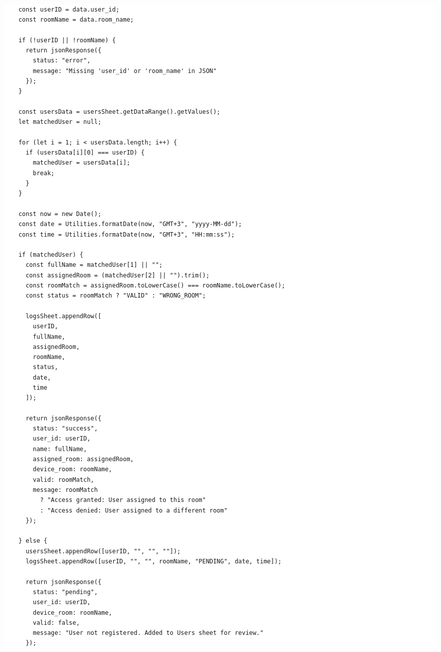 ````
    const userID = data.user_id;
    const roomName = data.room_name;

    if (!userID || !roomName) {
      return jsonResponse({
        status: "error",
        message: "Missing 'user_id' or 'room_name' in JSON"
      });
    }

    const usersData = usersSheet.getDataRange().getValues();
    let matchedUser = null;

    for (let i = 1; i < usersData.length; i++) {
      if (usersData[i][0] === userID) {
        matchedUser = usersData[i];
        break;
      }
    }

    const now = new Date();
    const date = Utilities.formatDate(now, "GMT+3", "yyyy-MM-dd");
    const time = Utilities.formatDate(now, "GMT+3", "HH:mm:ss");

    if (matchedUser) {
      const fullName = matchedUser[1] || "";
      const assignedRoom = (matchedUser[2] || "").trim();
      const roomMatch = assignedRoom.toLowerCase() === roomName.toLowerCase();
      const status = roomMatch ? "VALID" : "WRONG_ROOM";

      logsSheet.appendRow([
        userID,
        fullName,
        assignedRoom,
        roomName,
        status,
        date,
        time
      ]);

      return jsonResponse({
        status: "success",
        user_id: userID,
        name: fullName,
        assigned_room: assignedRoom,
        device_room: roomName,
        valid: roomMatch,
        message: roomMatch
          ? "Access granted: User assigned to this room"
          : "Access denied: User assigned to a different room"
      });

    } else {
      usersSheet.appendRow([userID, "", "", ""]);
      logsSheet.appendRow([userID, "", "", roomName, "PENDING", date, time]);

      return jsonResponse({
        status: "pending",
        user_id: userID,
        device_room: roomName,
        valid: false,
        message: "User not registered. Added to Users sheet for review."
      });
````
